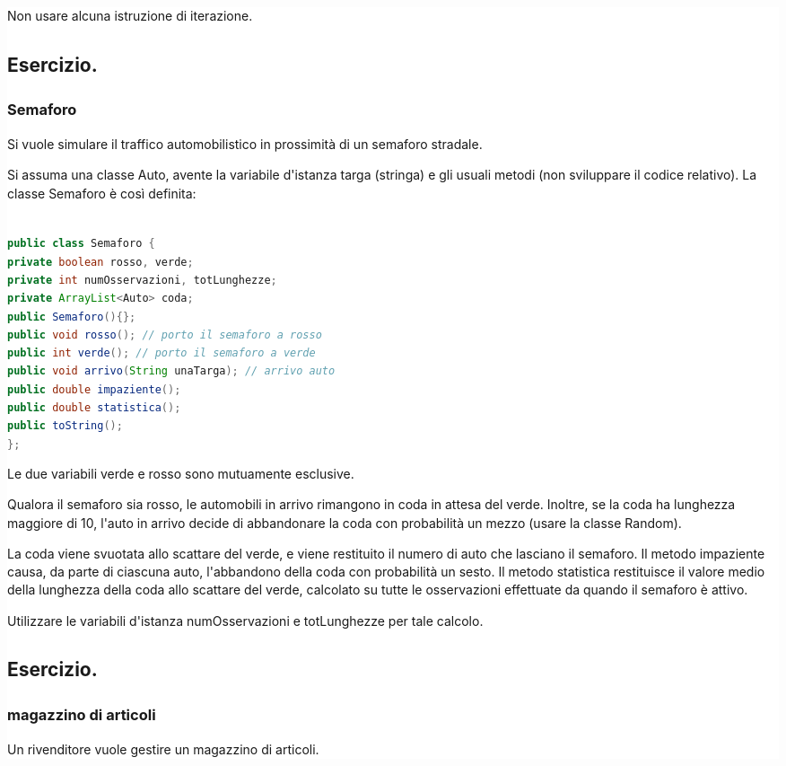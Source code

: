 Non usare alcuna istruzione di iterazione.



## Esercizio. 


### Semaforo
Si vuole simulare il traffico automobilistico in prossimità di un semaforo
stradale. 

Si assuma una classe Auto, avente la variabile d'istanza targa
(stringa) e gli usuali metodi (non sviluppare il codice relativo).
La classe Semaforo è così definita:
```java

public class Semaforo {
private boolean rosso, verde;
private int numOsservazioni, totLunghezze;
private ArrayList<Auto> coda;
public Semaforo(){};
public void rosso(); // porto il semaforo a rosso
public int verde(); // porto il semaforo a verde
public void arrivo(String unaTarga); // arrivo auto
public double impaziente();
public double statistica();
public toString();
};
```

Le due variabili verde e rosso sono mutuamente esclusive. 

Qualora il semaforo
sia rosso, le automobili in arrivo rimangono in coda in attesa del verde.
Inoltre, se la coda ha lunghezza maggiore di 10, l'auto in arrivo decide di
abbandonare la coda con probabilità un mezzo (usare la classe Random). 

La coda
viene svuotata allo scattare del verde, e viene restituito il numero di auto che
lasciano il semaforo.
Il metodo impaziente causa, da parte di ciascuna auto, l'abbandono della coda
con probabilità un sesto.
Il metodo statistica restituisce il valore medio della lunghezza della coda allo
scattare del verde, calcolato su tutte le osservazioni effettuate da quando il
semaforo è attivo. 

Utilizzare le variabili d'istanza numOsservazioni e
totLunghezze per tale calcolo.

## Esercizio. 


### magazzino di articoli
Un rivenditore vuole gestire un magazzino di articoli. 
